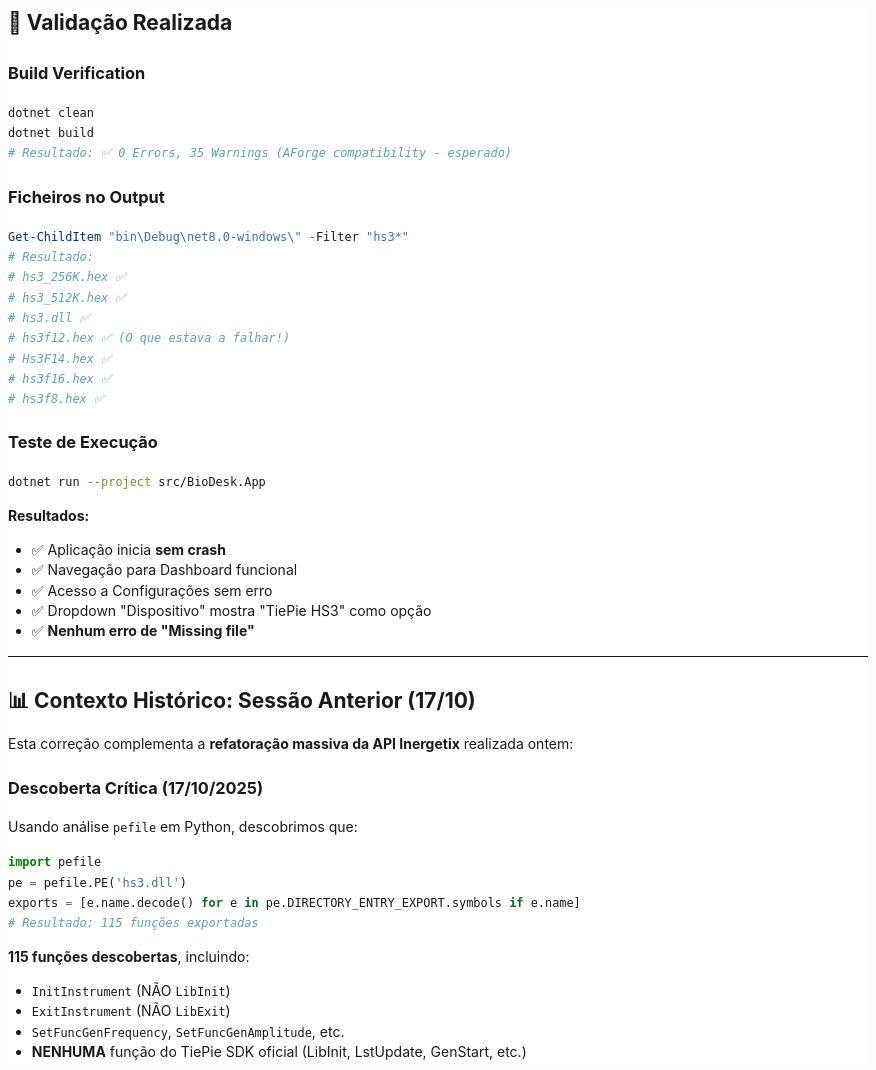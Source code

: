 
## 🧪 Validação Realizada

### Build Verification
```bash
dotnet clean
dotnet build
# Resultado: ✅ 0 Errors, 35 Warnings (AForge compatibility - esperado)
```

### Ficheiros no Output
```powershell
Get-ChildItem "bin\Debug\net8.0-windows\" -Filter "hs3*"
# Resultado:
# hs3_256K.hex ✅
# hs3_512K.hex ✅
# hs3.dll ✅
# hs3f12.hex ✅ (O que estava a falhar!)
# Hs3F14.hex ✅
# hs3f16.hex ✅
# hs3f8.hex ✅
```

### Teste de Execução
```bash
dotnet run --project src/BioDesk.App
```

**Resultados:**
- ✅ Aplicação inicia **sem crash**
- ✅ Navegação para Dashboard funcional
- ✅ Acesso a Configurações sem erro
- ✅ Dropdown "Dispositivo" mostra "TiePie HS3" como opção
- ✅ **Nenhum erro de "Missing file"**

---

## 📊 Contexto Histórico: Sessão Anterior (17/10)

Esta correção complementa a **refatoração massiva da API Inergetix** realizada ontem:

### Descoberta Crítica (17/10/2025)
Usando análise `pefile` em Python, descobrimos que:
```python
import pefile
pe = pefile.PE('hs3.dll')
exports = [e.name.decode() for e in pe.DIRECTORY_ENTRY_EXPORT.symbols if e.name]
# Resultado: 115 funções exportadas
```

**115 funções descobertas**, incluindo:
- `InitInstrument` (NÃO `LibInit`)
- `ExitInstrument` (NÃO `LibExit`)
- `SetFuncGenFrequency`, `SetFuncGenAmplitude`, etc.
- **NENHUMA** função do TiePie SDK oficial (LibInit, LstUpdate, GenStart, etc.)
